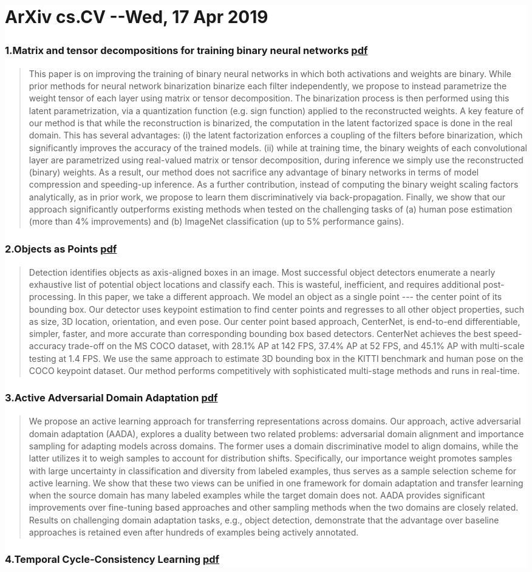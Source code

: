# ArXiv cs.CV --Wed, 17 Apr 2019
### 1.Matrix and tensor decompositions for training binary neural networks  [ pdf ](https://arxiv.org/pdf/1904.07852.pdf)
>  This paper is on improving the training of binary neural networks in which both activations and weights are binary. While prior methods for neural network binarization binarize each filter independently, we propose to instead parametrize the weight tensor of each layer using matrix or tensor decomposition. The binarization process is then performed using this latent parametrization, via a quantization function (e.g. sign function) applied to the reconstructed weights. A key feature of our method is that while the reconstruction is binarized, the computation in the latent factorized space is done in the real domain. This has several advantages: (i) the latent factorization enforces a coupling of the filters before binarization, which significantly improves the accuracy of the trained models. (ii) while at training time, the binary weights of each convolutional layer are parametrized using real-valued matrix or tensor decomposition, during inference we simply use the reconstructed (binary) weights. As a result, our method does not sacrifice any advantage of binary networks in terms of model compression and speeding-up inference. As a further contribution, instead of computing the binary weight scaling factors analytically, as in prior work, we propose to learn them discriminatively via back-propagation. Finally, we show that our approach significantly outperforms existing methods when tested on the challenging tasks of (a) human pose estimation (more than 4% improvements) and (b) ImageNet classification (up to 5% performance gains). 
### 2.Objects as Points  [ pdf ](https://arxiv.org/pdf/1904.07850.pdf)
>  Detection identifies objects as axis-aligned boxes in an image. Most successful object detectors enumerate a nearly exhaustive list of potential object locations and classify each. This is wasteful, inefficient, and requires additional post-processing. In this paper, we take a different approach. We model an object as a single point --- the center point of its bounding box. Our detector uses keypoint estimation to find center points and regresses to all other object properties, such as size, 3D location, orientation, and even pose. Our center point based approach, CenterNet, is end-to-end differentiable, simpler, faster, and more accurate than corresponding bounding box based detectors. CenterNet achieves the best speed-accuracy trade-off on the MS COCO dataset, with 28.1% AP at 142 FPS, 37.4% AP at 52 FPS, and 45.1% AP with multi-scale testing at 1.4 FPS. We use the same approach to estimate 3D bounding box in the KITTI benchmark and human pose on the COCO keypoint dataset. Our method performs competitively with sophisticated multi-stage methods and runs in real-time. 
### 3.Active Adversarial Domain Adaptation  [ pdf ](https://arxiv.org/pdf/1904.07848.pdf)
>  We propose an active learning approach for transferring representations across domains. Our approach, active adversarial domain adaptation (AADA), explores a duality between two related problems: adversarial domain alignment and importance sampling for adapting models across domains. The former uses a domain discriminative model to align domains, while the latter utilizes it to weigh samples to account for distribution shifts. Specifically, our importance weight promotes samples with large uncertainty in classification and diversity from labeled examples, thus serves as a sample selection scheme for active learning. We show that these two views can be unified in one framework for domain adaptation and transfer learning when the source domain has many labeled examples while the target domain does not. AADA provides significant improvements over fine-tuning based approaches and other sampling methods when the two domains are closely related. Results on challenging domain adaptation tasks, e.g., object detection, demonstrate that the advantage over baseline approaches is retained even after hundreds of examples being actively annotated. 
### 4.Temporal Cycle-Consistency Learning  [ pdf ](https://arxiv.org/pdf/1904.07846.pdf)